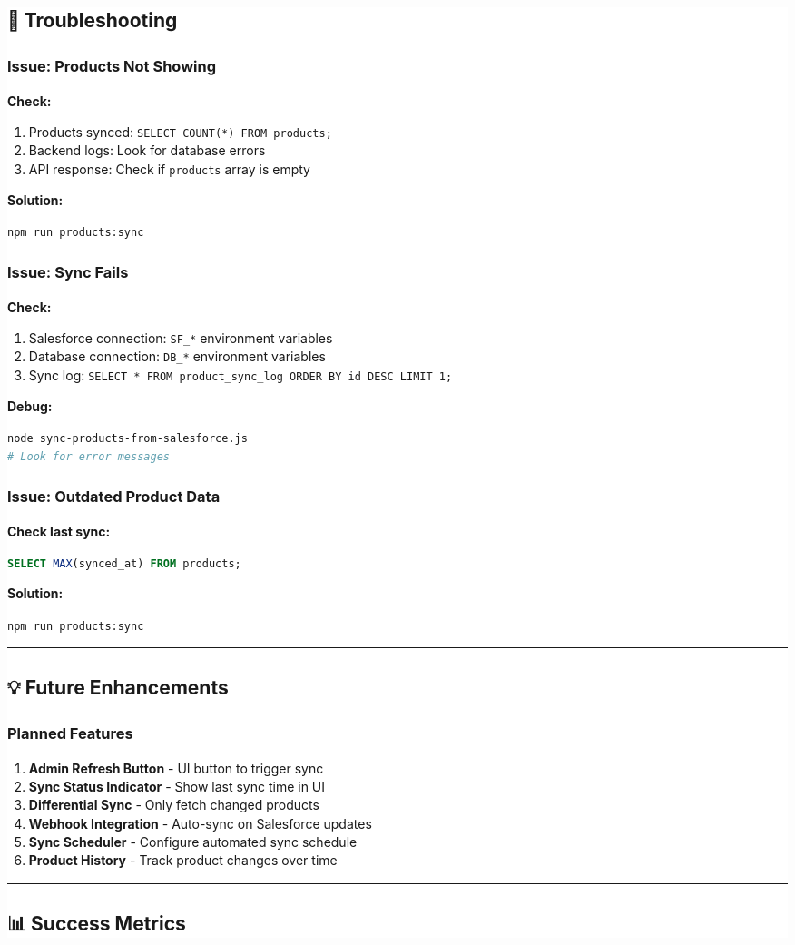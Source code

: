 ## 🐛 Troubleshooting

### Issue: Products Not Showing

**Check:**
1. Products synced: `SELECT COUNT(*) FROM products;`
2. Backend logs: Look for database errors
3. API response: Check if `products` array is empty

**Solution:**
```bash
npm run products:sync
```

### Issue: Sync Fails

**Check:**
1. Salesforce connection: `SF_*` environment variables
2. Database connection: `DB_*` environment variables
3. Sync log: `SELECT * FROM product_sync_log ORDER BY id DESC LIMIT 1;`

**Debug:**
```bash
node sync-products-from-salesforce.js
# Look for error messages
```

### Issue: Outdated Product Data

**Check last sync:**
```sql
SELECT MAX(synced_at) FROM products;
```

**Solution:**
```bash
npm run products:sync
```

---

## 💡 Future Enhancements

### Planned Features
1. **Admin Refresh Button** - UI button to trigger sync
2. **Sync Status Indicator** - Show last sync time in UI
3. **Differential Sync** - Only fetch changed products
4. **Webhook Integration** - Auto-sync on Salesforce updates
5. **Sync Scheduler** - Configure automated sync schedule
6. **Product History** - Track product changes over time

---

## 📊 Success Metrics

